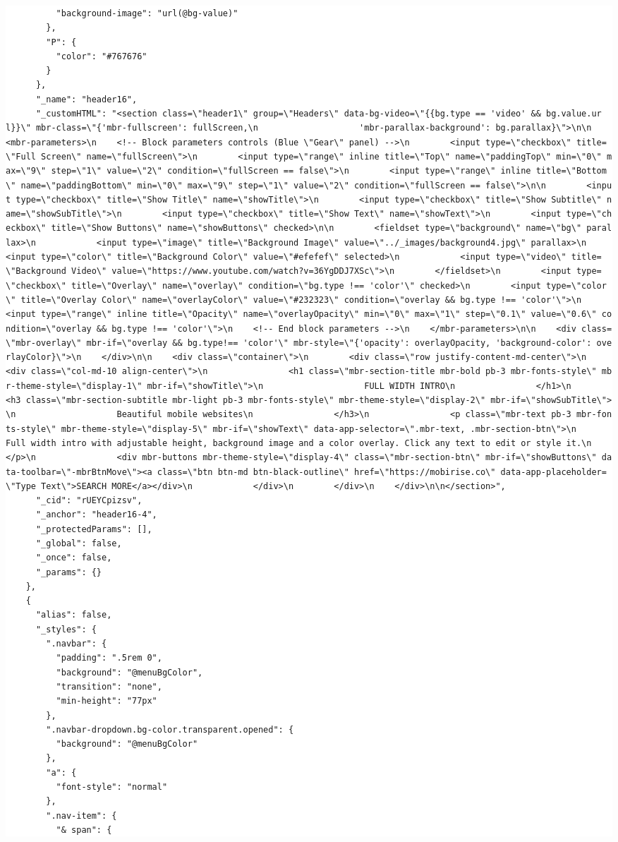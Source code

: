               "background-image": "url(@bg-value)"
            },
            "P": {
              "color": "#767676"
            }
          },
          "_name": "header16",
          "_customHTML": "<section class=\"header1\" group=\"Headers\" data-bg-video=\"{{bg.type == 'video' && bg.value.url}}\" mbr-class=\"{'mbr-fullscreen': fullScreen,\n                    'mbr-parallax-background': bg.parallax}\">\n\n    <mbr-parameters>\n    <!-- Block parameters controls (Blue \"Gear\" panel) -->\n        <input type=\"checkbox\" title=\"Full Screen\" name=\"fullScreen\">\n        <input type=\"range\" inline title=\"Top\" name=\"paddingTop\" min=\"0\" max=\"9\" step=\"1\" value=\"2\" condition=\"fullScreen == false\">\n        <input type=\"range\" inline title=\"Bottom\" name=\"paddingBottom\" min=\"0\" max=\"9\" step=\"1\" value=\"2\" condition=\"fullScreen == false\">\n\n        <input type=\"checkbox\" title=\"Show Title\" name=\"showTitle\">\n        <input type=\"checkbox\" title=\"Show Subtitle\" name=\"showSubTitle\">\n        <input type=\"checkbox\" title=\"Show Text\" name=\"showText\">\n        <input type=\"checkbox\" title=\"Show Buttons\" name=\"showButtons\" checked>\n\n        <fieldset type=\"background\" name=\"bg\" parallax>\n            <input type=\"image\" title=\"Background Image\" value=\"../_images/background4.jpg\" parallax>\n            <input type=\"color\" title=\"Background Color\" value=\"#efefef\" selected>\n            <input type=\"video\" title=\"Background Video\" value=\"https://www.youtube.com/watch?v=36YgDDJ7XSc\">\n        </fieldset>\n        <input type=\"checkbox\" title=\"Overlay\" name=\"overlay\" condition=\"bg.type !== 'color'\" checked>\n        <input type=\"color\" title=\"Overlay Color\" name=\"overlayColor\" value=\"#232323\" condition=\"overlay && bg.type !== 'color'\">\n        <input type=\"range\" inline title=\"Opacity\" name=\"overlayOpacity\" min=\"0\" max=\"1\" step=\"0.1\" value=\"0.6\" condition=\"overlay && bg.type !== 'color'\">\n    <!-- End block parameters -->\n    </mbr-parameters>\n\n    <div class=\"mbr-overlay\" mbr-if=\"overlay && bg.type!== 'color'\" mbr-style=\"{'opacity': overlayOpacity, 'background-color': overlayColor}\">\n    </div>\n\n    <div class=\"container\">\n        <div class=\"row justify-content-md-center\">\n            <div class=\"col-md-10 align-center\">\n                <h1 class=\"mbr-section-title mbr-bold pb-3 mbr-fonts-style\" mbr-theme-style=\"display-1\" mbr-if=\"showTitle\">\n                    FULL WIDTH INTRO\n                </h1>\n                <h3 class=\"mbr-section-subtitle mbr-light pb-3 mbr-fonts-style\" mbr-theme-style=\"display-2\" mbr-if=\"showSubTitle\">\n                    Beautiful mobile websites\n                </h3>\n                <p class=\"mbr-text pb-3 mbr-fonts-style\" mbr-theme-style=\"display-5\" mbr-if=\"showText\" data-app-selector=\".mbr-text, .mbr-section-btn\">\n                    Full width intro with adjustable height, background image and a color overlay. Click any text to edit or style it.\n                </p>\n                <div mbr-buttons mbr-theme-style=\"display-4\" class=\"mbr-section-btn\" mbr-if=\"showButtons\" data-toolbar=\"-mbrBtnMove\"><a class=\"btn btn-md btn-black-outline\" href=\"https://mobirise.co\" data-app-placeholder=\"Type Text\">SEARCH MORE</a></div>\n            </div>\n        </div>\n    </div>\n\n</section>",
          "_cid": "rUEYCpizsv",
          "_anchor": "header16-4",
          "_protectedParams": [],
          "_global": false,
          "_once": false,
          "_params": {}
        },
        {
          "alias": false,
          "_styles": {
            ".navbar": {
              "padding": ".5rem 0",
              "background": "@menuBgColor",
              "transition": "none",
              "min-height": "77px"
            },
            ".navbar-dropdown.bg-color.transparent.opened": {
              "background": "@menuBgColor"
            },
            "a": {
              "font-style": "normal"
            },
            ".nav-item": {
              "& span": {